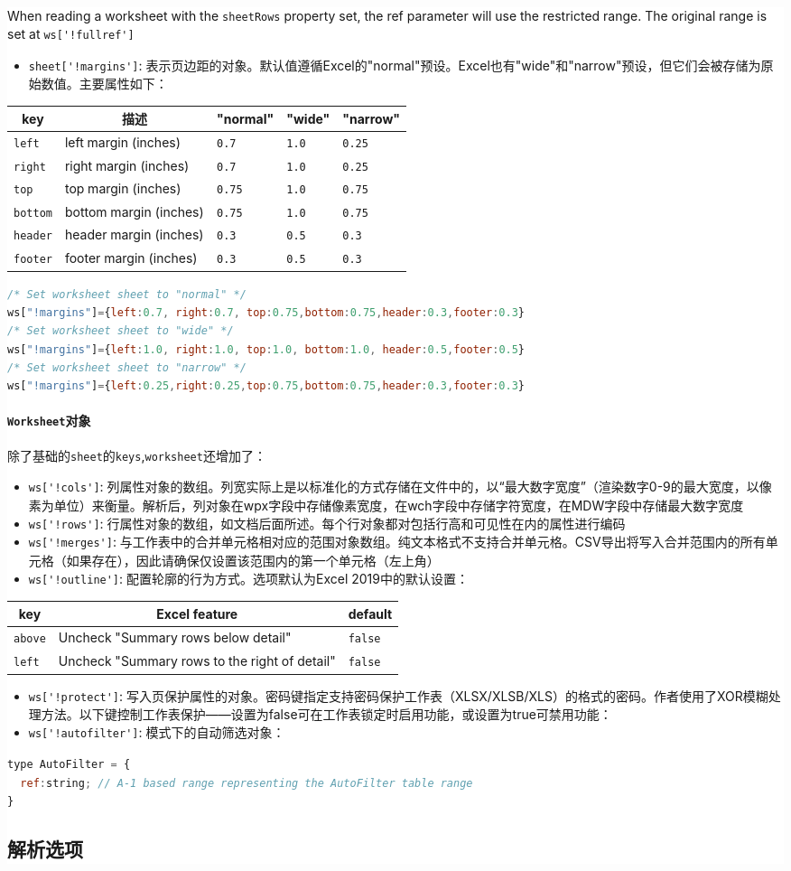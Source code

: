   When reading a worksheet with the `sheetRows` property set, the ref parameter will use the restricted range. The original range is set at `ws['!fullref']`

- `sheet['!margins']`: 表示页边距的对象。默认值遵循Excel的"normal"预设。Excel也有"wide"和"narrow"预设，但它们会被存储为原始数值。主要属性如下：

| key      | 描述                   | "normal" | "wide" | "narrow" |
| -------- | ---------------------- | -------- | ------ | -------- |
| `left`   | left margin (inches)   | `0.7`    | `1.0`  | `0.25`   |
| `right`  | right margin (inches)  | `0.7`    | `1.0`  | `0.25`   |
| `top`    | top margin (inches)    | `0.75`   | `1.0`  | `0.75`   |
| `bottom` | bottom margin (inches) | `0.75`   | `1.0`  | `0.75`   |
| `header` | header margin (inches) | `0.3`    | `0.5`  | `0.3`    |
| `footer` | footer margin (inches) | `0.3`    | `0.5`  | `0.3`    |

```js
/* Set worksheet sheet to "normal" */
ws["!margins"]={left:0.7, right:0.7, top:0.75,bottom:0.75,header:0.3,footer:0.3}
/* Set worksheet sheet to "wide" */
ws["!margins"]={left:1.0, right:1.0, top:1.0, bottom:1.0, header:0.5,footer:0.5}
/* Set worksheet sheet to "narrow" */
ws["!margins"]={left:0.25,right:0.25,top:0.75,bottom:0.75,header:0.3,footer:0.3}
```

#### `Worksheet`对象

除了基础的`sheet`的`keys`,`worksheet`还增加了：

- `ws['!cols']`: 列属性对象的数组。列宽实际上是以标准化的方式存储在文件中的，以“最大数字宽度”（渲染数字0-9的最大宽度，以像素为单位）来衡量。解析后，列对象在wpx字段中存储像素宽度，在wch字段中存储字符宽度，在MDW字段中存储最大数字宽度
- `ws['!rows']`: 行属性对象的数组，如文档后面所述。每个行对象都对包括行高和可见性在内的属性进行编码
- `ws['!merges']`: 与工作表中的合并单元格相对应的范围对象数组。纯文本格式不支持合并单元格。CSV导出将写入合并范围内的所有单元格（如果存在），因此请确保仅设置该范围内的第一个单元格（左上角）
- `ws['!outline']`: 配置轮廓的行为方式。选项默认为Excel 2019中的默认设置：

| key     | Excel feature                                 | default |
| ------- | --------------------------------------------- | ------- |
| `above` | Uncheck "Summary rows below detail"           | `false` |
| `left`  | Uncheck "Summary rows to the right of detail" | `false` |

- `ws['!protect']`: 写入页保护属性的对象。密码键指定支持密码保护工作表（XLSX/XLSB/XLS）的格式的密码。作者使用了XOR模糊处理方法。以下键控制工作表保护——设置为false可在工作表锁定时启用功能，或设置为true可禁用功能：
- `ws['!autofilter']`: 模式下的自动筛选对象：

```js
type AutoFilter = {
  ref:string; // A-1 based range representing the AutoFilter table range
}
```

## 解析选项
